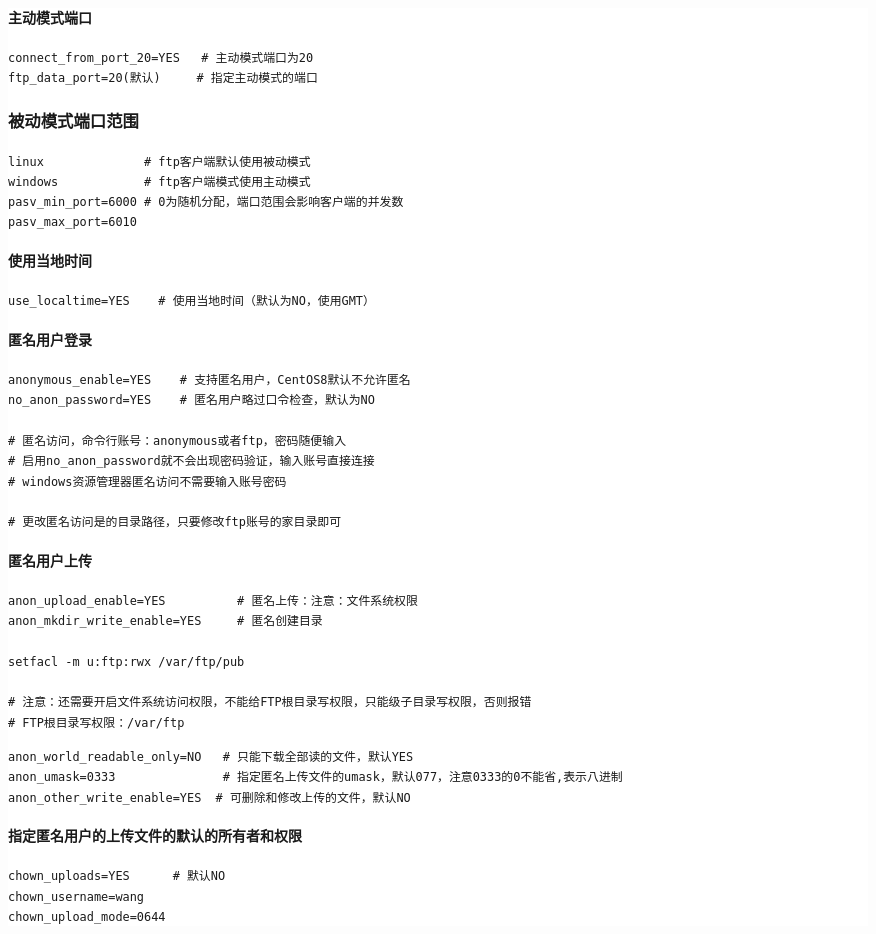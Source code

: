 #### 主动模式端口
```shell
connect_from_port_20=YES   # 主动模式端口为20
ftp_data_port=20(默认)     # 指定主动模式的端口
```

### 被动模式端口范围
```shell
linux              # ftp客户端默认使用被动模式
windows            # ftp客户端模式使用主动模式
pasv_min_port=6000 # 0为随机分配，端口范围会影响客户端的并发数
pasv_max_port=6010
```

#### 使用当地时间
```shell
use_localtime=YES    # 使用当地时间（默认为NO，使用GMT）
```

#### 匿名用户登录
```shell
anonymous_enable=YES    # 支持匿名用户，CentOS8默认不允许匿名
no_anon_password=YES    # 匿名用户略过口令检查，默认为NO

# 匿名访问，命令行账号：anonymous或者ftp，密码随便输入
# 启用no_anon_password就不会出现密码验证，输入账号直接连接
# windows资源管理器匿名访问不需要输入账号密码

# 更改匿名访问是的目录路径，只要修改ftp账号的家目录即可
```

#### 匿名用户上传
```shell
anon_upload_enable=YES          # 匿名上传：注意：文件系统权限
anon_mkdir_write_enable=YES     # 匿名创建目录

setfacl -m u:ftp:rwx /var/ftp/pub

# 注意：还需要开启文件系统访问权限，不能给FTP根目录写权限，只能级子目录写权限，否则报错
# FTP根目录写权限：/var/ftp
```
```shell
anon_world_readable_only=NO   # 只能下载全部读的文件，默认YES
anon_umask=0333               # 指定匿名上传文件的umask，默认077，注意0333的0不能省,表示八进制
anon_other_write_enable=YES  # 可删除和修改上传的文件，默认NO
```

#### 指定匿名用户的上传文件的默认的所有者和权限
```shell
chown_uploads=YES      # 默认NO
chown_username=wang
chown_upload_mode=0644
```

